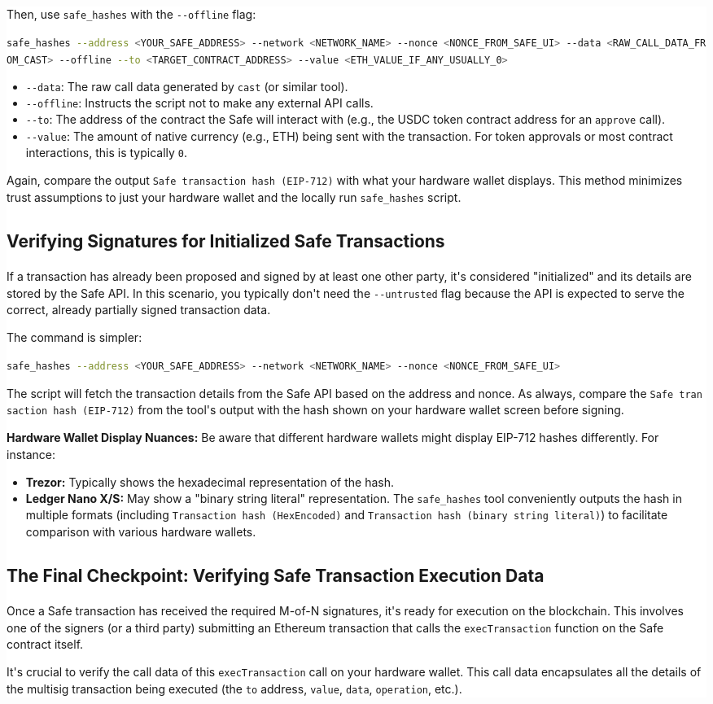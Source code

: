 Then, use `safe_hashes` with the `--offline` flag:

```bash
safe_hashes --address <YOUR_SAFE_ADDRESS> --network <NETWORK_NAME> --nonce <NONCE_FROM_SAFE_UI> --data <RAW_CALL_DATA_FROM_CAST> --offline --to <TARGET_CONTRACT_ADDRESS> --value <ETH_VALUE_IF_ANY_USUALLY_0>
```

*   `--data`: The raw call data generated by `cast` (or similar tool).
*   `--offline`: Instructs the script not to make any external API calls.
*   `--to`: The address of the contract the Safe will interact with (e.g., the USDC token contract address for an `approve` call).
*   `--value`: The amount of native currency (e.g., ETH) being sent with the transaction. For token approvals or most contract interactions, this is typically `0`.

Again, compare the output `Safe transaction hash (EIP-712)` with what your hardware wallet displays. This method minimizes trust assumptions to just your hardware wallet and the locally run `safe_hashes` script.

## Verifying Signatures for Initialized Safe Transactions

If a transaction has already been proposed and signed by at least one other party, it's considered "initialized" and its details are stored by the Safe API. In this scenario, you typically don't need the `--untrusted` flag because the API is expected to serve the correct, already partially signed transaction data.

The command is simpler:

```bash
safe_hashes --address <YOUR_SAFE_ADDRESS> --network <NETWORK_NAME> --nonce <NONCE_FROM_SAFE_UI>
```

The script will fetch the transaction details from the Safe API based on the address and nonce. As always, compare the `Safe transaction hash (EIP-712)` from the tool's output with the hash shown on your hardware wallet screen before signing.

**Hardware Wallet Display Nuances:**
Be aware that different hardware wallets might display EIP-712 hashes differently. For instance:
*   **Trezor:** Typically shows the hexadecimal representation of the hash.
*   **Ledger Nano X/S:** May show a "binary string literal" representation.
The `safe_hashes` tool conveniently outputs the hash in multiple formats (including `Transaction hash (HexEncoded)` and `Transaction hash (binary string literal)`) to facilitate comparison with various hardware wallets.

## The Final Checkpoint: Verifying Safe Transaction Execution Data

Once a Safe transaction has received the required M-of-N signatures, it's ready for execution on the blockchain. This involves one of the signers (or a third party) submitting an Ethereum transaction that calls the `execTransaction` function on the Safe contract itself.

It's crucial to verify the call data of this `execTransaction` call on your hardware wallet. This call data encapsulates all the details of the multisig transaction being executed (the `to` address, `value`, `data`, `operation`, etc.).
